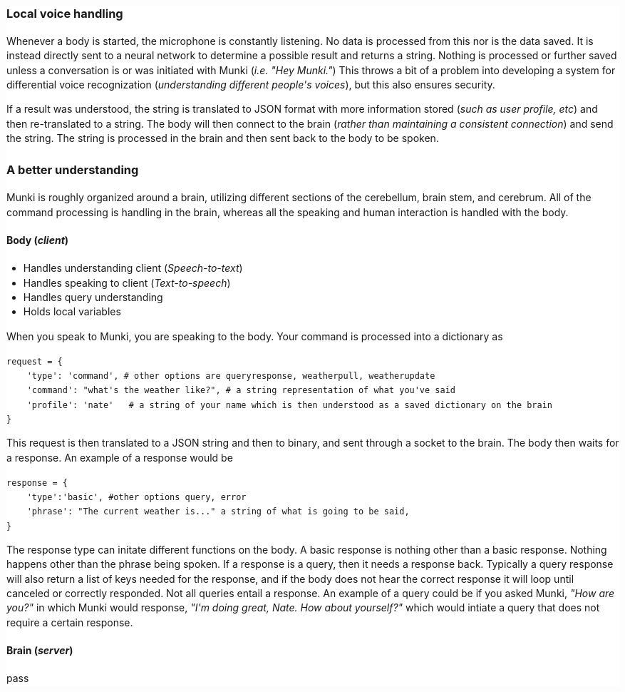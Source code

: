 
### Local voice handling
Whenever a body is started, the microphone is constantly listening. No data is processed from this nor is the data saved. It is instead directly sent to a 
neural network to determine a possible result and returns a string. Nothing is processed or further saved unless a conversation is or was initiated with Munki (*i.e. "Hey Munki."*)
This throws a bit of a problem into developing a system for differential voice recognization (*understanding different people's voices*), but this also ensures security.

If a result was understood, the string is translated to JSON format with more information stored (*such as user profile, etc*) and then re-translated to a string. The body will then connect to the brain (*rather than maintaining a consistent connection*) and send the string. The string is processed in the brain and then sent back to the body to be spoken.

### A better understanding
Munki is roughly organized around a brain, utilizing different sections of the cerebellum, brain stem, and cerebrum. All of the command processing is handling in the brain, whereas all the speaking and human interaction is handled with the body. 
#### Body (*client*)
* Handles understanding client (*Speech-to-text*)
* Handles speaking to client (*Text-to-speech*)
* Handles query understanding
* Holds local variables 

When you speak to Munki, you are speaking to the body. Your command is processed into a dictionary as 
```
request = {
    'type': 'command', # other options are queryresponse, weatherpull, weatherupdate
    'command': "what's the weather like?", # a string representation of what you've said
    'profile': 'nate'   # a string of your name which is then understood as a saved dictionary on the brain
}
```
This request is then translated to a JSON string and then to binary, and sent through a socket to the brain. The body then waits for a response.
An example of a response would be
```
response = {
    'type':'basic', #other options query, error
    'phrase': "The current weather is..." a string of what is going to be said,
}
```
The response type can initate different functions on the body. A basic response is nothing other than a basic response. Nothing happens other than the phrase being spoken. If a response is a query, then it needs a response back. Typically a query response 
will also return a list of keys needed for the response, and if the body does not hear the correct response it will loop until canceled or correctly responded.
Not all queries entail a response. An example of a query could be if you asked Munki, *"How are you?"* in which Munki would response, *"I'm doing great, Nate. How about yourself?"* which would intiate a query that does not require a certain response. 

#### Brain (*server*)
pass
